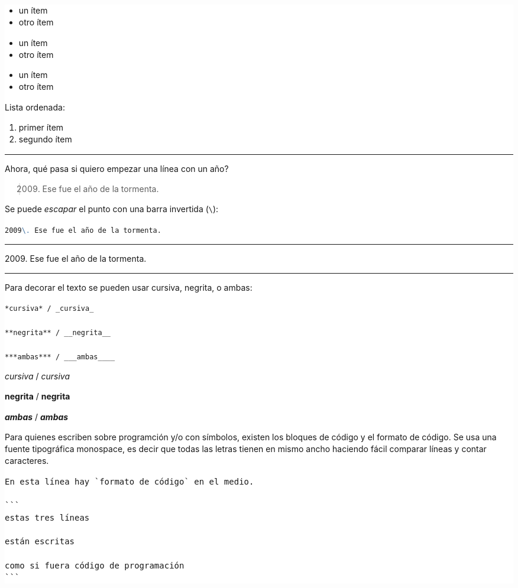 - un ítem
- otro ítem

+ un ítem
+ otro ítem

* un ítem
* otro ítem

Lista ordenada: 
1. primer ítem
2. segundo ítem

***

Ahora, qué pasa si quiero empezar una línea con un año?

>2009. Ese fue el año de la tormenta.

Se puede _escapar_ el punto con una barra invertida (`\`):
```markdown
2009\. Ese fue el año de la tormenta.
```
***
2009\. Ese fue el año de la tormenta.

***

Para decorar el texto se pueden usar cursiva, negrita, o ambas:

```
*cursiva* / _cursiva_

**negrita** / __negrita__

***ambas*** / ___ambas____
```

*cursiva* / _cursiva_

**negrita** / __negrita__

***ambas*** / ___ambas___

Para quienes escriben sobre programción y/o con símbolos, existen los bloques de código y el formato de código. Se usa una fuente tipográfica monospace, es decir que todas las letras tienen en mismo ancho haciendo fácil comparar líneas y contar caracteres.

<pre>
En esta línea hay `formato de código` en el medio.

```
estas tres líneas

están escritas

como si fuera código de programación
```
</pre>
